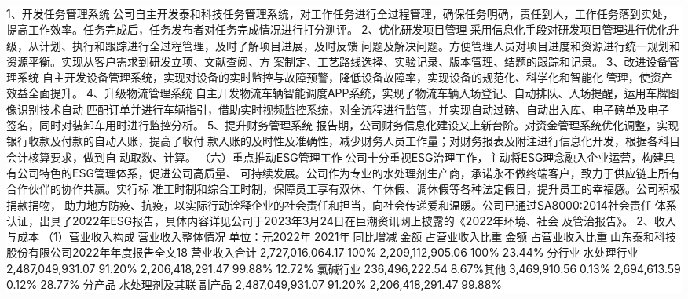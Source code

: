 1、开发任务管理系统
公司自主开发泰和科技任务管理系统，对工作任务进行全过程管理，确保任务明确，责任到人，工作任务落到实处，
提高工作效率。任务完成后，任务发布者对任务完成情况进行打分测评。
2、优化研发项目管理
采用信息化手段对研发项目管理进行优化升级，从计划、执行和跟踪进行全过程管理，及时了解项目进展，及时反馈
问题及解决问题。方便管理人员对项目进度和资源进行统一规划和资源平衡。实现从客户需求到研发立项、文献查阅、方
案制定、工艺路线选择、实验记录、版本管理、结题的跟踪和记录。
3、改进设备管理系统
自主开发设备管理系统，实现对设备的实时监控与故障预警，降低设备故障率，实现设备的规范化、科学化和智能化
管理，使资产效益全面提升。
4、升级物流管理系统
自主开发物流车辆智能调度APP系统，实现了物流车辆入场登记、自动排队、入场提醒，运用车牌图像识别技术自动
匹配订单并进行车辆指引，借助实时视频监控系统，对全流程进行监管，并实现自动过磅、自动出入库、电子磅单及电子
签名，同时对装卸车用时进行监控分析。
5、提升财务管理系统
报告期，公司财务信息化建设又上新台阶。对资金管理系统优化调整，实现银行收款及付款的自动入账，提高了收付
款入账的及时性及准确性，减少财务人员工作量；对财务报表及附注进行信息化开发，根据各科目会计核算要求，做到自
动取数、计算。
（六）重点推动ESG管理工作
公司十分重视ESG治理工作，主动将ESG理念融入企业运营，构建具有公司特色的ESG管理体系，促进公司高质量、
可持续发展。公司作为专业的水处理剂生产商，承诺永不做终端客户，致力于供应链上所有合作伙伴的协作共赢。实行标
准工时制和综合工时制，保障员工享有双休、年休假、调休假等各种法定假日，提升员工的幸福感。公司积极捐款捐物，
助力地方防疫、抗疫，以实际行动诠释企业的社会责任和担当，向社会传递爱和温暖。公司已通过SA8000:2014社会责任
体系认证，出具了2022年ESG报告，具体内容详见公司于2023年3月24日在巨潮资讯网上披露的《2022年环境、社会
及管治报告》。
2、收入与成本
（1）营业收入构成
营业收入整体情况
单位：元2022年
2021年
同比增减
金额
占营业收入比重
金额
占营业收入比重
山东泰和科技股份有限公司2022年年度报告全文18
营业收入合计
2,727,016,064.17
100%
2,209,112,905.06
100%
23.44%
分行业
水处理行业
2,487,049,931.07
91.20%
2,206,418,291.47
99.88%
12.72%
氯碱行业
236,496,222.54
8.67%其他
3,469,910.56
0.13%
2,694,613.59
0.12%
28.77%
分产品
水处理剂及其联
副产品
2,487,049,931.07
91.20%
2,206,418,291.47
99.88%